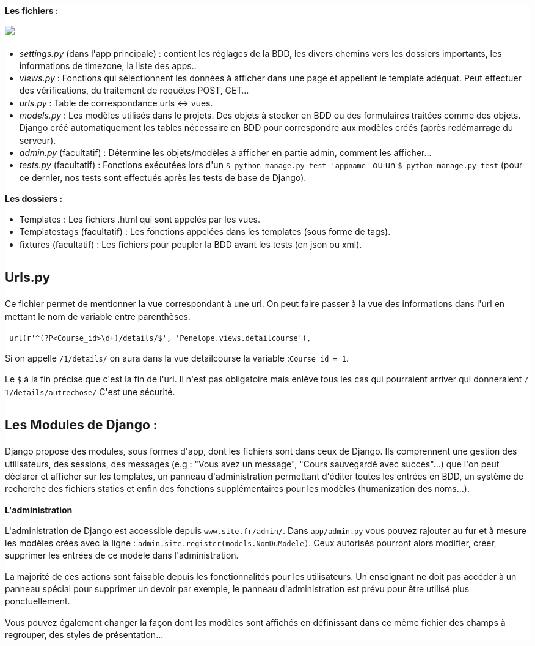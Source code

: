 **Les fichiers :**

![](/Users/Nicolas/Desktop/Shéma.png)

* _settings.py_ (dans l'app principale) : contient les réglages de la BDD, les divers chemins vers les dossiers importants, les informations de timezone, la liste des apps..
* _views.py_ : Fonctions qui sélectionnent les données à afficher dans une page et appellent le template adéquat. Peut effectuer des vérifications, du traitement de requêtes POST, GET…
* _urls.py_ : Table de correspondance urls <-> vues.
* _models.py_ : Les modèles utilisés dans le projets. Des objets à stocker en BDD ou des formulaires traitées comme des objets. Django créé automatiquement les tables nécessaire en BDD pour correspondre aux modèles créés (après redémarrage du serveur). 
* _admin.py_ (facultatif) : Détermine les objets/modèles à afficher en partie admin, comment les afficher… 
* _tests.py_ (facultatif) : Fonctions exécutées lors d'un `$ python manage.py test 'appname'` ou un `$ python manage.py test` (pour ce dernier, nos tests sont effectués après les tests de base de Django).

**Les dossiers :**

* Templates : Les fichiers .html qui sont appelés par les vues.
* Templatestags (facultatif) : Les fonctions appelées dans les templates (sous forme de tags).
* fixtures (facultatif) : Les fichiers pour peupler la BDD avant les tests (en json ou xml).

## Urls.py

Ce fichier permet de mentionner la vue correspondant à une url. On peut faire passer à la vue des informations dans l'url en mettant le nom de variable entre parenthèses. 
    
     url(r'^(?P<Course_id>\d+)/details/$', 'Penelope.views.detailcourse'), 

Si on appelle `/1/details/` on aura dans la vue detailcourse la variable :`Course_id = 1`.

Le `$` à la fin précise que c'est la fin de l'url. Il n'est pas obligatoire mais enlève tous les cas qui pourraient arriver qui donneraient `/1/details/autrechose/` C'est une sécurité.

## Les Modules de Django :
Django propose des modules, sous formes d'app, dont les fichiers sont dans ceux de Django. Ils comprennent une gestion des utilisateurs, des sessions, des messages (e.g : "Vous avez un message", "Cours sauvegardé avec succès"…) que l'on peut déclarer et afficher sur les templates, un panneau d'administration permettant d'éditer toutes les entrées en BDD, un système de recherche des fichiers statics et enfin des fonctions supplémentaires pour les modèles (humanization des noms…).

**L'administration**

L'administration de Django est accessible depuis `www.site.fr/admin/`. Dans `app/admin.py` vous pouvez rajouter au fur et à mesure les modèles crées avec la ligne : `admin.site.register(models.NomDuModele)`. Ceux autorisés pourront alors modifier, créer, supprimer les entrées de ce modèle dans l'administration.

La majorité de ces actions sont faisable depuis les fonctionnalités pour les utilisateurs. Un enseignant ne doit pas accéder à un panneau spécial pour supprimer un devoir par exemple, le panneau d'administration est prévu pour être utilisé plus ponctuellement.

Vous pouvez également changer la façon dont les modèles sont affichés en définissant dans ce même fichier des champs à regrouper, des styles de présentation… 
